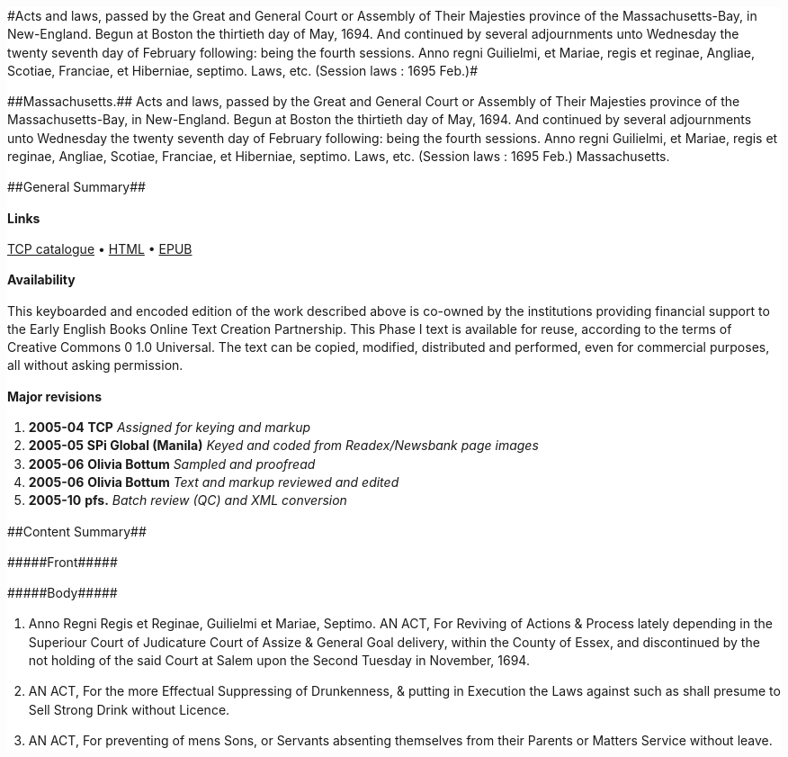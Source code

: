 #Acts and laws, passed by the Great and General Court or Assembly of Their Majesties province of the Massachusetts-Bay, in New-England. Begun at Boston the thirtieth day of May, 1694. And continued by several adjournments unto Wednesday the twenty seventh day of February following: being the fourth sessions. Anno regni Guilielmi, et Mariae, regis et reginae, Angliae, Scotiae, Franciae, et Hiberniae, septimo. Laws, etc. (Session laws : 1695 Feb.)#

##Massachusetts.##
Acts and laws, passed by the Great and General Court or Assembly of Their Majesties province of the Massachusetts-Bay, in New-England. Begun at Boston the thirtieth day of May, 1694. And continued by several adjournments unto Wednesday the twenty seventh day of February following: being the fourth sessions. Anno regni Guilielmi, et Mariae, regis et reginae, Angliae, Scotiae, Franciae, et Hiberniae, septimo.
Laws, etc. (Session laws : 1695 Feb.)
Massachusetts.

##General Summary##

**Links**

[TCP catalogue](http://www.ota.ox.ac.uk/tcp/)  • 
[HTML](http://tei.it.ox.ac.uk/tcp/Texts-HTML/free/N00/N00588.html)  • 
[EPUB](http://tei.it.ox.ac.uk/tcp/Texts-EPUB/free/N00/N00588.epub)

**Availability**

This keyboarded and encoded edition of the
	       work described above is co-owned by the institutions
	       providing financial support to the Early English Books
	       Online Text Creation Partnership. This Phase I text is
	       available for reuse, according to the terms of Creative
	       Commons 0 1.0 Universal. The text can be copied,
	       modified, distributed and performed, even for
	       commercial purposes, all without asking permission.

**Major revisions**

1. __2005-04__ __TCP__ *Assigned for keying and markup*
1. __2005-05__ __SPi Global (Manila)__ *Keyed and coded from Readex/Newsbank page images*
1. __2005-06__ __Olivia Bottum__ *Sampled and proofread*
1. __2005-06__ __Olivia Bottum__ *Text and markup reviewed and edited*
1. __2005-10__ __pfs.__ *Batch review (QC) and XML conversion*

##Content Summary##

#####Front#####

#####Body#####

1. Anno Regni Regis et Reginae, Guilielmi et Mariae, Septimo. AN ACT, For Reviving of Actions & Process lately depending in the Superiour Court of Judicature Court of Assize & General Goal delivery, within the County of Essex, and discontinued by the not holding of the said Court at Salem upon the Second Tuesday in November, 1694.

1. AN ACT, For the more Effectual Suppressing of Drunkenness, & putting in Execution the Laws against such as shall presume to Sell Strong Drink without Licence.

1. AN ACT, For preventing of mens Sons, or Servants absenting themselves from their Parents or Matters Service without leave.
